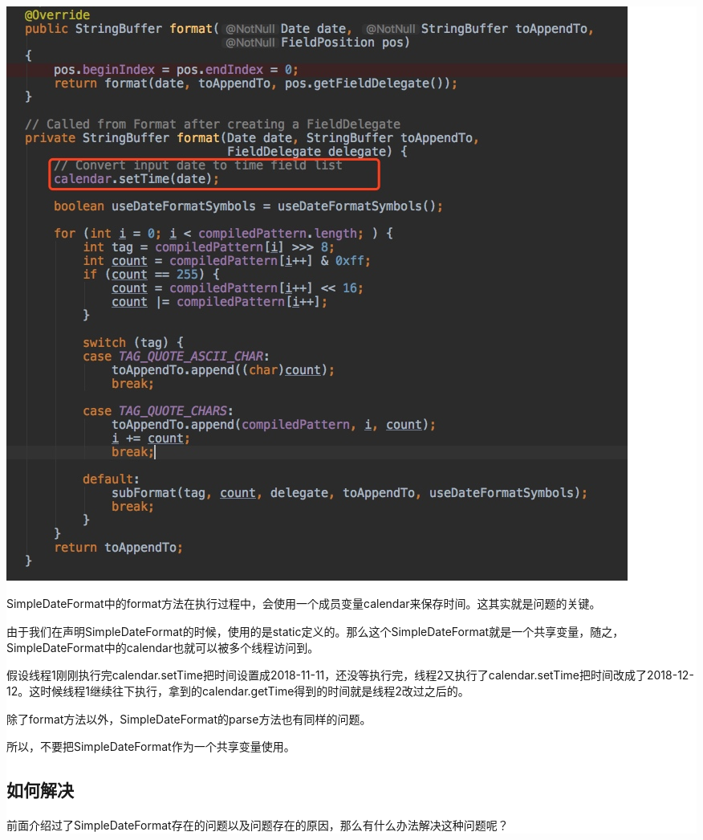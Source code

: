 ![](images/15431313894397.jpg)

SimpleDateFormat中的format方法在执行过程中，会使用一个成员变量calendar来保存时间。这其实就是问题的关键。

由于我们在声明SimpleDateFormat的时候，使用的是static定义的。那么这个SimpleDateFormat就是一个共享变量，随之，SimpleDateFormat中的calendar也就可以被多个线程访问到。

假设线程1刚刚执行完calendar.setTime把时间设置成2018-11-11，还没等执行完，线程2又执行了calendar.setTime把时间改成了2018-12-12。这时候线程1继续往下执行，拿到的calendar.getTime得到的时间就是线程2改过之后的。

除了format方法以外，SimpleDateFormat的parse方法也有同样的问题。

所以，不要把SimpleDateFormat作为一个共享变量使用。

## 如何解决

前面介绍过了SimpleDateFormat存在的问题以及问题存在的原因，那么有什么办法解决这种问题呢？

